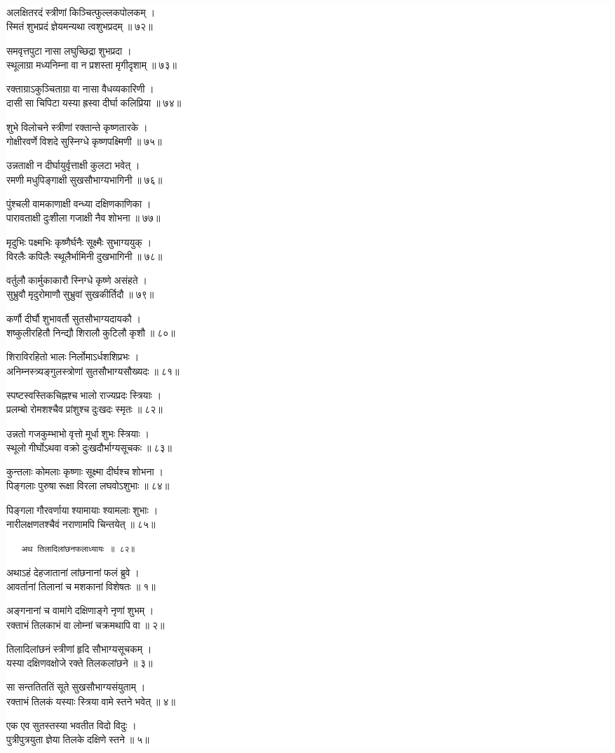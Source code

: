 अलक्षितरदं स्त्रीणां किञ्चित्फुल्लकपोलकम् ।  
स्मितं शुभप्रदं ज्ञेयमन्यथा त्वशुभप्रदम् ॥ ७२॥  
  
समवृत्तपुटा नासा लघुच्छिद्रा शुभप्रदा ।  
स्थूलाग्रा मध्यनिम्ना वा न प्रशस्ता मृगीदृशाम् ॥ ७३॥  
  
रक्ताग्राऽकुञ्चिताग्रा वा नासा वैधव्यकारिणी ।  
दासी सा चिपिटा यस्या ह्रस्वा दीर्घा कलिप्रिया ॥ ७४॥  
  
शुभे विलोचने स्त्रीणां रक्तान्ते कृष्णतारके ।  
गोक्षीरवर्णे विशदे सुस्निग्धे कृष्णपक्ष्मिणी ॥ ७५॥  
  
उन्नताक्षी न दीर्घायुर्वृत्ताक्षी कुलटा भवेत् ।  
रमणी मधुपिङ्गाक्षी सुखसौभाग्यभागिनी ॥ ७६॥  
  
पुंश्चली वामकाणाक्षी वन्ध्या दक्षिणकाणिका ।  
पारावताक्षी दुःशीला गजाक्षी नैव शोभना ॥ ७७॥  
  
मृदुभिः पक्ष्मभिः कृष्णैर्घनैः सूक्ष्मैः सुभाग्ययुक् ।  
विरलैः कपिलैः स्थूलैर्भामिनी दुखभागिनी ॥ ७८॥  
  
वर्तुलौ कार्मुकाकारौ स्निग्धे कृष्णे असंहते ।  
सुभ्रुवौ मृदुरोमाणौ सुभ्रुवां सुखकीर्तिदौ ॥ ७९॥  
  
कर्णौ दीर्घौ शुभावर्तौ सुतसौभाग्यदायकौ ।  
शष्कुलीरहितौ निन्द्यौ शिरालौ कुटिलौ कृशौ ॥ ८०॥  
  
शिराविरहितो भालः निर्लोमाऽर्धशशिप्रभः ।  
अनिम्नस्त्र्यङ्गुलस्त्रोणां सुतसौभाग्यसौख्यदः ॥ ८१॥  
  
स्पष्टस्वस्तिकचिह्नश्च भालो राज्यप्रदः स्त्रियाः ।  
प्रलम्बो रोमशश्चैव प्रांशुश्च दुःखदः स्मृतः ॥ ८२॥  
  
उन्नतो गजकुम्भाभो वृत्तो मूर्धा शुभः स्त्रियाः ।  
स्थूलो गीर्घोऽथवा वक्रो दुःखदौर्भाग्यसूचकः ॥ ८३॥  
  
कुन्तलाः कोमलाः कृष्णाः सूक्ष्मा दीर्घश्च शोभना ।  
पिङ्गलाः पुरुषा रूक्षा विरला लघवोऽशुभाः ॥ ८४॥  
  
पिङ्गला गौरवर्णाया श्यामायाः श्यामलाः शुभाः ।  
नारीलक्षणतश्चैवं नराणामपि चिन्तयेत् ॥ ८५॥  
  
  
  
       अथ तिलादिलांछनफलाध्यायः ॥ ८२॥  
  
अथाऽहं देहजातानां लांछनानां फलं ब्रुवे ।  
आवर्तानां तिलानां च मशकानां विशेषतः ॥ १॥  
  
अङ्गनानां च वामांगे दक्षिणाङ्गे नृणां शुभम् ।  
रक्ताभं तिलकाभं वा लोम्नां चक्रमथापि वा ॥ २॥  
  
तिलादिलांछनं स्त्रीणां हृदि सौभाग्यसूचकम् ।  
यस्या दक्षिणवक्षोजे रक्ते तिलकलांछने ॥ ३॥  
  
सा सन्ततिततिं सूते सुखसौभाग्यसंयुताम् ।  
रक्ताभं तिलकं यस्याः स्त्रिया वामे स्तने भवेत् ॥ ४॥  
  
एक एव सुतस्तस्या भवतीत विदो विदुः ।  
पुत्रीपुत्रयुता ज्ञेया तिलके दक्षिणे स्तने ॥ ५॥  
  